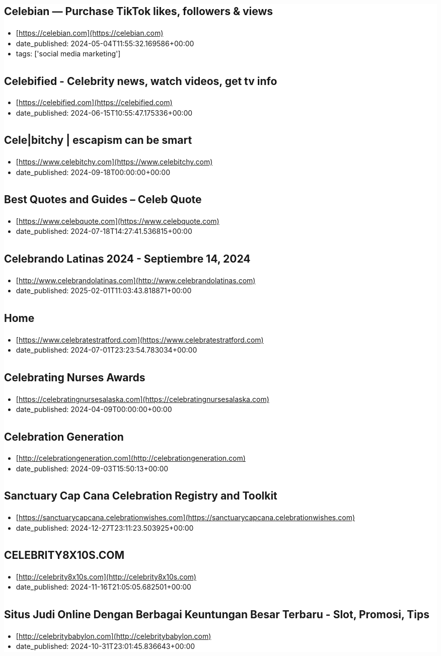  ## Celebian — Purchase TikTok likes, followers & views
 - [https://celebian.com](https://celebian.com)
 - date_published: 2024-05-04T11:55:32.169586+00:00
 - tags: ['social media marketing']

 ## Celebified - Celebrity news, watch videos, get tv info
 - [https://celebified.com](https://celebified.com)
 - date_published: 2024-06-15T10:55:47.175336+00:00

 ## Cele|bitchy | escapism can be smart
 - [https://www.celebitchy.com](https://www.celebitchy.com)
 - date_published: 2024-09-18T00:00:00+00:00

 ## Best Quotes and Guides – Celeb Quote
 - [https://www.celebquote.com](https://www.celebquote.com)
 - date_published: 2024-07-18T14:27:41.536815+00:00

 ## Celebrando Latinas 2024 - Septiembre 14, 2024
 - [http://www.celebrandolatinas.com](http://www.celebrandolatinas.com)
 - date_published: 2025-02-01T11:03:43.818871+00:00

 ## Home
 - [https://www.celebratestratford.com](https://www.celebratestratford.com)
 - date_published: 2024-07-01T23:23:54.783034+00:00

 ## Celebrating Nurses Awards
 - [https://celebratingnursesalaska.com](https://celebratingnursesalaska.com)
 - date_published: 2024-04-09T00:00:00+00:00

 ## Celebration Generation
 - [http://celebrationgeneration.com](http://celebrationgeneration.com)
 - date_published: 2024-09-03T15:50:13+00:00

 ## Sanctuary Cap Cana Celebration Registry and Toolkit
 - [https://sanctuarycapcana.celebrationwishes.com](https://sanctuarycapcana.celebrationwishes.com)
 - date_published: 2024-12-27T23:11:23.503925+00:00

 ## CELEBRITY8X10S.COM
 - [http://celebrity8x10s.com](http://celebrity8x10s.com)
 - date_published: 2024-11-16T21:05:05.682501+00:00

 ## Situs Judi Online Dengan Berbagai Keuntungan Besar Terbaru - Slot, Promosi, Tips
 - [http://celebritybabylon.com](http://celebritybabylon.com)
 - date_published: 2024-10-31T23:01:45.836643+00:00
